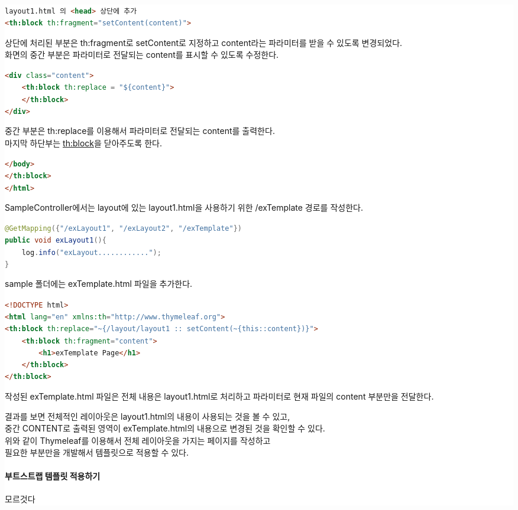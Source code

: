 ```html
layout1.html 의 <head> 상단에 추가
<th:block th:fragment="setContent(content)">
```

상단에 처리된 부분은 th:fragment로 setContent로 지정하고 content라는 파라미터를 받을 수 있도록 변경되었다.      
화면의 중간 부분은 파라미터로 전달되는 content를 표시할 수 있도록 수정한다.     

```html
<div class="content">
    <th:block th:replace = "${content}">
    </th:block>
</div>
```

중간 부분은 th:replace를 이용해서 파라미터로 전달되는 content를 출력한다.    
마지막 하단부는 <th:block>을 닫아주도록 한다.    

```html
</body>
</th:block>
</html>
```

SampleController에서는 layout에 있는 layout1.html을 사용하기 위한 /exTemplate 경로를 작성한다.     

```java
@GetMapping({"/exLayout1", "/exLayout2", "/exTemplate"})
public void exLayout1(){
    log.info("exLayout............");
}
```

sample 폴더에는 exTemplate.html 파일을 추가한다.

```html
<!DOCTYPE html>
<html lang="en" xmlns:th="http://www.thymeleaf.org">
<th:block th:replace="~{/layout/layout1 :: setContent(~{this::content})}">
    <th:block th:fragment="content">
        <h1>exTemplate Page</h1>
    </th:block>
</th:block>
```

작성된 exTemplate.html 파일은 전체 내용은 layout1.html로 처리하고 파라미터로 현재 파일의 content 부분만을 전달한다.     

결과를 보면 전체적인 레이아웃은 layout1.html의 내용이 사용되는 것을 볼 수 있고,     
중간 CONTENT로 출력된 영역이 exTemplate.html의 내용으로 변경된 것을 확인할 수 있다.       
위와 같이 Thymeleaf를 이용해서 전체 레이아웃을 가지는 페이지를 작성하고    
필요한 부분만을 개발해서 템플릿으로 적용할 수 있다.     

#### 부트스트랩 템플릿 적용하기

모르것다
